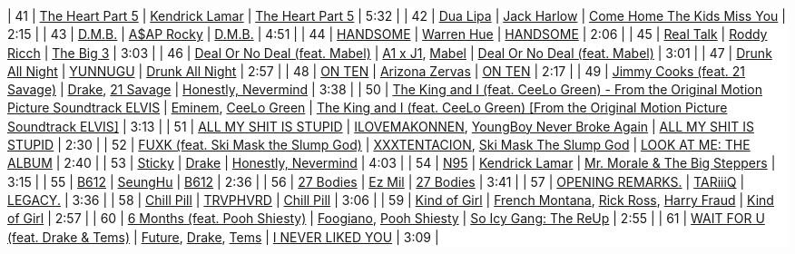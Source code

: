 | 41 | [The Heart Part 5](https://open.spotify.com/track/5MMW4CZsZiZt2iuqAXzzWC) | [Kendrick Lamar](https://open.spotify.com/artist/2YZyLoL8N0Wb9xBt1NhZWg) | [The Heart Part 5](https://open.spotify.com/album/5XClh485CRBIIKaNXWWt7Z) | 5:32 |
| 42 | [Dua Lipa](https://open.spotify.com/track/0LnS7aOdOdI1dNKZqdOLz4) | [Jack Harlow](https://open.spotify.com/artist/2LIk90788K0zvyj2JJVwkJ) | [Come Home The Kids Miss You](https://open.spotify.com/album/2eE8BVirX9VF8Di9hD90iw) | 2:15 |
| 43 | [D.M.B.](https://open.spotify.com/track/7IBLt4Qarf4JDLxIQDv2O5) | [A$AP Rocky](https://open.spotify.com/artist/13ubrt8QOOCPljQ2FL1Kca) | [D.M.B.](https://open.spotify.com/album/1o13E5QES3KCOg85oF0KNa) | 4:51 |
| 44 | [HANDSOME](https://open.spotify.com/track/79deaUtPDHb03XPGbw9vkn) | [Warren Hue](https://open.spotify.com/artist/4qcKNkdxUidhvUByB2eQ6g) | [HANDSOME](https://open.spotify.com/album/4cFVHMqi4KvkOrb6zlhdvT) | 2:06 |
| 45 | [Real Talk](https://open.spotify.com/track/32ny2YtiR7zKi7PBjiQ5Iy) | [Roddy Ricch](https://open.spotify.com/artist/757aE44tKEUQEqRuT6GnEB) | [The Big 3](https://open.spotify.com/album/48eC2urnoRGt6AeU7KsOoC) | 3:03 |
| 46 | [Deal Or No Deal \(feat\. Mabel\)](https://open.spotify.com/track/4suhf2w4OqkuuwVAeRhk4I) | [A1 x J1](https://open.spotify.com/artist/1WO1hFAkFbeo9tV3uVX7Dy), [Mabel](https://open.spotify.com/artist/1MIVXf74SZHmTIp4V4paH4) | [Deal Or No Deal \(feat\. Mabel\)](https://open.spotify.com/album/19fnNOXXg6bPm8TzgQyLwn) | 3:01 |
| 47 | [Drunk All Night](https://open.spotify.com/track/4xcJHWlE3KpIz32UCVuYJs) | [YUNNUGU](https://open.spotify.com/artist/202toms3QJeNCFXO0BFNY4) | [Drunk All Night](https://open.spotify.com/album/08iHuEBeXsCKZqGUW0ksAJ) | 2:57 |
| 48 | [ON TEN](https://open.spotify.com/track/1Hdh6lJUR1WZCiNPVWxLTA) | [Arizona Zervas](https://open.spotify.com/artist/0vRvGUQVUjytro0xpb26bs) | [ON TEN](https://open.spotify.com/album/7dsfBzyi25OojkxXIBbk9q) | 2:17 |
| 49 | [Jimmy Cooks \(feat\. 21 Savage\)](https://open.spotify.com/track/3F5CgOj3wFlRv51JsHbxhe) | [Drake](https://open.spotify.com/artist/3TVXtAsR1Inumwj472S9r4), [21 Savage](https://open.spotify.com/artist/1URnnhqYAYcrqrcwql10ft) | [Honestly, Nevermind](https://open.spotify.com/album/3cf4iSSKd8ffTncbtKljXw) | 3:38 |
| 50 | [The King and I \(feat\. CeeLo Green\) \- From the Original Motion Picture Soundtrack ELVIS](https://open.spotify.com/track/4QjbbBQAJ7NiGdlfDPcxag) | [Eminem](https://open.spotify.com/artist/7dGJo4pcD2V6oG8kP0tJRR), [CeeLo Green](https://open.spotify.com/artist/5nLYd9ST4Cnwy6NHaCxbj8) | [The King and I \(feat\. CeeLo Green\) \[From the Original Motion Picture Soundtrack ELVIS\]](https://open.spotify.com/album/24lMM7McdJmSBgbFhKGugA) | 3:13 |
| 51 | [ALL MY SHIT IS STUPID](https://open.spotify.com/track/0ufPmpaJmxYQbjJ0b2Ggje) | [ILOVEMAKONNEN](https://open.spotify.com/artist/3aGFCoR8xGN6DKwvdzeSja), [YoungBoy Never Broke Again](https://open.spotify.com/artist/7wlFDEWiM5OoIAt8RSli8b) | [ALL MY SHIT IS STUPID](https://open.spotify.com/album/1ve4FkIf7ZCK9rq6PtRK0l) | 2:30 |
| 52 | [FUXK \(feat\. Ski Mask the Slump God\)](https://open.spotify.com/track/2y55JzTDe2kFDChkBZUOUS) | [XXXTENTACION](https://open.spotify.com/artist/15UsOTVnJzReFVN1VCnxy4), [Ski Mask The Slump God](https://open.spotify.com/artist/2rhFzFmezpnW82MNqEKVry) | [LOOK AT ME: THE ALBUM](https://open.spotify.com/album/7vNqlfthayItIbI0Ssmfoa) | 2:40 |
| 53 | [Sticky](https://open.spotify.com/track/4rmVZajAF7PkrCagGPHbqa) | [Drake](https://open.spotify.com/artist/3TVXtAsR1Inumwj472S9r4) | [Honestly, Nevermind](https://open.spotify.com/album/3cf4iSSKd8ffTncbtKljXw) | 4:03 |
| 54 | [N95](https://open.spotify.com/track/2FeBslNBMdR9V58uv6hd2t) | [Kendrick Lamar](https://open.spotify.com/artist/2YZyLoL8N0Wb9xBt1NhZWg) | [Mr\. Morale & The Big Steppers](https://open.spotify.com/album/1atjqOZTCdrjxjMyCPZc2g) | 3:15 |
| 55 | [B612](https://open.spotify.com/track/3LoAVHLT5JyWV9StEAtm0B) | [SeungHu](https://open.spotify.com/artist/1RFcUru7RPRBKd2C8Zb4VW) | [B612](https://open.spotify.com/album/4cbkOuaRDBGkji0XBKrNL6) | 2:36 |
| 56 | [27 Bodies](https://open.spotify.com/track/1JHzqHLBk7vwY2Ee3dShyX) | [Ez Mil](https://open.spotify.com/artist/1IQ4CjwKkdARjL5KtYiMt4) | [27 Bodies](https://open.spotify.com/album/6BW6shRPdqCPVAiZLoQrTj) | 3:41 |
| 57 | [OPENING REMARKS.](https://open.spotify.com/track/59BIvk5aucSiHHLOOilWrK) | [TARiiiQ](https://open.spotify.com/artist/2ALwFi4e5UaTvVMddicA4g) | [LEGACY.](https://open.spotify.com/album/2gDPNsHxm3Q5jtjx98JB22) | 3:36 |
| 58 | [Chill Pill](https://open.spotify.com/track/0elbvUvLf4OoMp3PUUb5cT) | [TRVPHVRD](https://open.spotify.com/artist/0OMtitpQ7qsvSCAZebPsHn) | [Chill Pill](https://open.spotify.com/album/38Bt4qyT2RMso09Cam1qYi) | 3:06 |
| 59 | [Kind of Girl](https://open.spotify.com/track/7jLAeMiItnMaSOl8QGIMdL) | [French Montana](https://open.spotify.com/artist/6vXTefBL93Dj5IqAWq6OTv), [Rick Ross](https://open.spotify.com/artist/1sBkRIssrMs1AbVkOJbc7a), [Harry Fraud](https://open.spotify.com/artist/37ASGd4rWpHjuVonnYAN6S) | [Kind of Girl](https://open.spotify.com/album/2OpuPiHLYuvfJM54CVc4jd) | 2:57 |
| 60 | [6 Months \(feat\. Pooh Shiesty\)](https://open.spotify.com/track/15MObTsMBIdr35hEa4Fgz4) | [Foogiano](https://open.spotify.com/artist/5iyTbismzdvyjpjIuhKRvX), [Pooh Shiesty](https://open.spotify.com/artist/5F1aAS1duwlzExnPs3l2Xe) | [So Icy Gang: The ReUp](https://open.spotify.com/album/53aYSRJmJeUO800GL3Wa1C) | 2:55 |
| 61 | [WAIT FOR U \(feat\. Drake & Tems\)](https://open.spotify.com/track/59nOXPmaKlBfGMDeOVGrIK) | [Future](https://open.spotify.com/artist/1RyvyyTE3xzB2ZywiAwp0i), [Drake](https://open.spotify.com/artist/3TVXtAsR1Inumwj472S9r4), [Tems](https://open.spotify.com/artist/687cZJR45JO7jhk1LHIbgq) | [I NEVER LIKED YOU](https://open.spotify.com/album/6tE9Dnp2zInFij4jKssysL) | 3:09 |